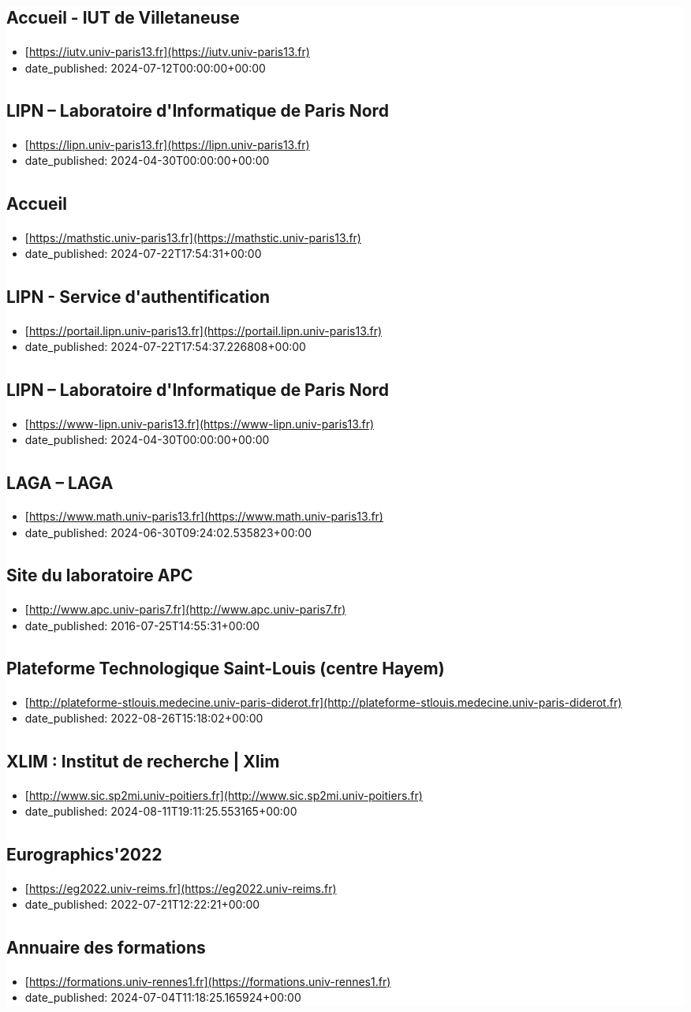  ## Accueil - IUT de Villetaneuse
 - [https://iutv.univ-paris13.fr](https://iutv.univ-paris13.fr)
 - date_published: 2024-07-12T00:00:00+00:00

 ## LIPN – Laboratoire d'Informatique de Paris Nord
 - [https://lipn.univ-paris13.fr](https://lipn.univ-paris13.fr)
 - date_published: 2024-04-30T00:00:00+00:00

 ## Accueil
 - [https://mathstic.univ-paris13.fr](https://mathstic.univ-paris13.fr)
 - date_published: 2024-07-22T17:54:31+00:00

 ## LIPN - Service d'authentification
 - [https://portail.lipn.univ-paris13.fr](https://portail.lipn.univ-paris13.fr)
 - date_published: 2024-07-22T17:54:37.226808+00:00

 ## LIPN – Laboratoire d'Informatique de Paris Nord
 - [https://www-lipn.univ-paris13.fr](https://www-lipn.univ-paris13.fr)
 - date_published: 2024-04-30T00:00:00+00:00

 ## LAGA – LAGA
 - [https://www.math.univ-paris13.fr](https://www.math.univ-paris13.fr)
 - date_published: 2024-06-30T09:24:02.535823+00:00

 ## Site du laboratoire APC
 - [http://www.apc.univ-paris7.fr](http://www.apc.univ-paris7.fr)
 - date_published: 2016-07-25T14:55:31+00:00

 ## Plateforme Technologique Saint-Louis (centre Hayem)
 - [http://plateforme-stlouis.medecine.univ-paris-diderot.fr](http://plateforme-stlouis.medecine.univ-paris-diderot.fr)
 - date_published: 2022-08-26T15:18:02+00:00

 ## XLIM  : Institut de recherche | Xlim
 - [http://www.sic.sp2mi.univ-poitiers.fr](http://www.sic.sp2mi.univ-poitiers.fr)
 - date_published: 2024-08-11T19:11:25.553165+00:00

 ## Eurographics'2022
 - [https://eg2022.univ-reims.fr](https://eg2022.univ-reims.fr)
 - date_published: 2022-07-21T12:22:21+00:00

 ## Annuaire des formations
 - [https://formations.univ-rennes1.fr](https://formations.univ-rennes1.fr)
 - date_published: 2024-07-04T11:18:25.165924+00:00
